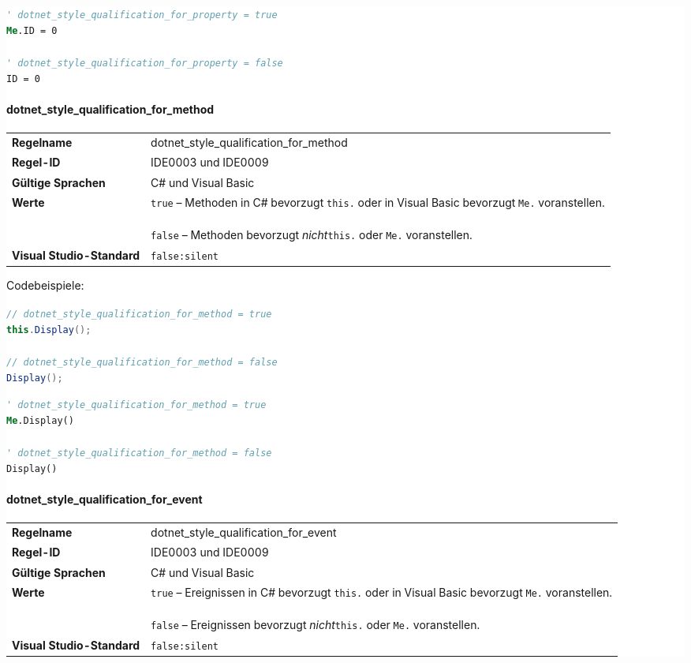 ```vb
' dotnet_style_qualification_for_property = true
Me.ID = 0

' dotnet_style_qualification_for_property = false
ID = 0
```

#### <a name="dotnet_style_qualification_for_method"></a>dotnet\_style\_qualification\_for_method

|||
|-|-|
| **Regelname** | dotnet_style_qualification_for_method |
| **Regel-ID** | IDE0003 und IDE0009 |
| **Gültige Sprachen** | C# und Visual Basic |
| **Werte** | `true` – Methoden in C# bevorzugt `this.` oder in Visual Basic bevorzugt `Me.` voranstellen.<br /><br />`false` – Methoden bevorzugt _nicht_`this.` oder `Me.` voranstellen. |
| **Visual Studio-Standard** | `false:silent` |

Codebeispiele:

```csharp
// dotnet_style_qualification_for_method = true
this.Display();

// dotnet_style_qualification_for_method = false
Display();
```

```vb
' dotnet_style_qualification_for_method = true
Me.Display()

' dotnet_style_qualification_for_method = false
Display()
```

#### <a name="dotnet_style_qualification_for_event"></a>dotnet\_style\_qualification\_for_event

|||
|-|-|
| **Regelname** | dotnet_style_qualification_for_event |
| **Regel-ID** | IDE0003 und IDE0009 |
| **Gültige Sprachen** | C# und Visual Basic |
| **Werte** | `true` – Ereignissen in C# bevorzugt `this.` oder in Visual Basic bevorzugt `Me.` voranstellen.<br /><br />`false` – Ereignissen bevorzugt _nicht_`this.` oder `Me.` voranstellen. |
| **Visual Studio-Standard** | `false:silent` |

